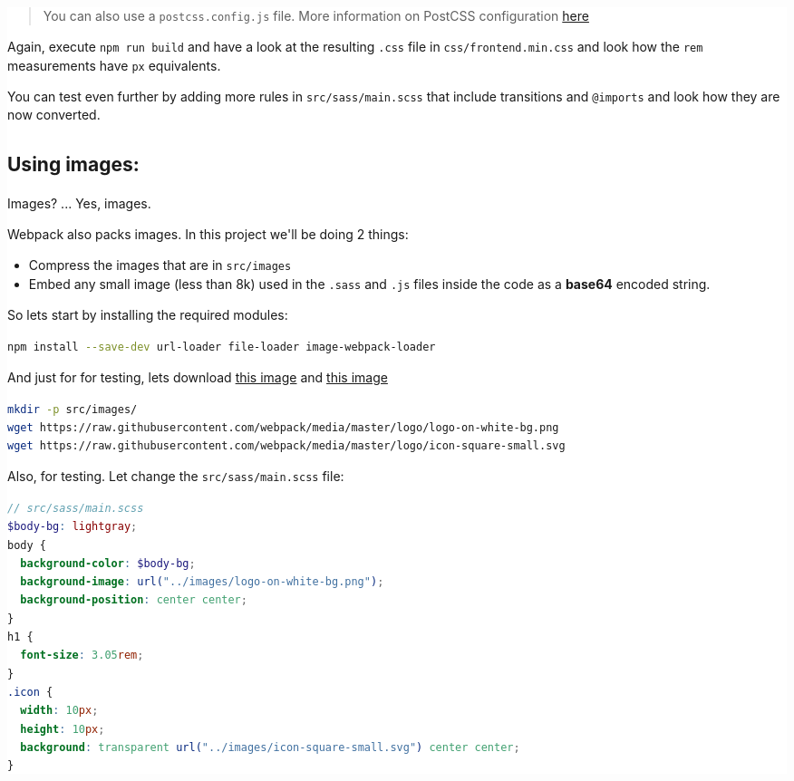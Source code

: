 ```json {7-15}
```

> You can also use a `postcss.config.js` file. More information on PostCSS configuration [here](https://github.com/postcss/postcss-loader#configuration)

Again, execute `npm run build` and have a look at the resulting `.css` file in `css/frontend.min.css` and look how the `rem` measurements have `px` equivalents.

You can test even further by adding more rules in `src/sass/main.scss` that include transitions and `@imports` and look how they are now converted.

## Using images:

Images? ... Yes, images.

Webpack also packs images. In this project we'll be doing 2 things:

- Compress the images that are in `src/images`
- Embed any small image (less than 8k) used in the `.sass` and `.js` files inside the code as a **base64** encoded string.

So lets start by installing the required modules:

```bash
npm install --save-dev url-loader file-loader image-webpack-loader
```

And just for for testing, lets download [this image](https://raw.githubusercontent.com/webpack/media/master/logo/logo-on-white-bg.png) and [this image](https://raw.githubusercontent.com/webpack/media/master/logo/icon-square-small.svg)

```bash
mkdir -p src/images/
wget https://raw.githubusercontent.com/webpack/media/master/logo/logo-on-white-bg.png
wget https://raw.githubusercontent.com/webpack/media/master/logo/icon-square-small.svg
```

Also, for testing. Let change the `src/sass/main.scss` file:

```scss {5-6,11-15}
// src/sass/main.scss
$body-bg: lightgray;
body {
  background-color: $body-bg;
  background-image: url("../images/logo-on-white-bg.png");
  background-position: center center;
}
h1 {
  font-size: 3.05rem;
}
.icon {
  width: 10px;
  height: 10px;
  background: transparent url("../images/icon-square-small.svg") center center;
}
```
